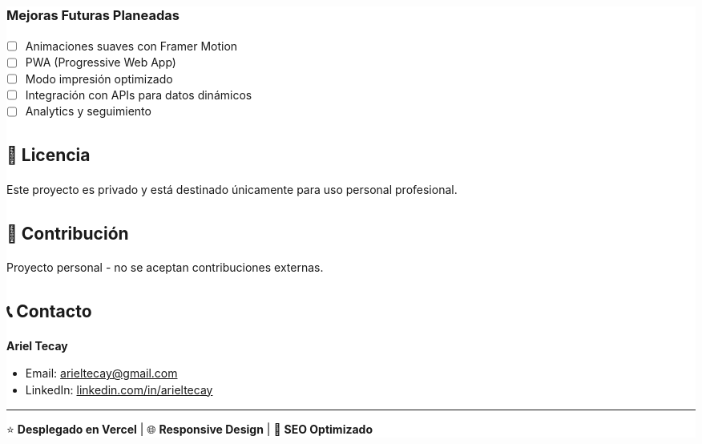 ### Mejoras Futuras Planeadas
- [ ] Animaciones suaves con Framer Motion
- [ ] PWA (Progressive Web App)
- [ ] Modo impresión optimizado
- [ ] Integración con APIs para datos dinámicos
- [ ] Analytics y seguimiento

## 📄 Licencia

Este proyecto es privado y está destinado únicamente para uso personal profesional.

## 👥 Contribución

Proyecto personal - no se aceptan contribuciones externas.

## 📞 Contacto

**Ariel Tecay**
- Email: arieltecay@gmail.com
- LinkedIn: [linkedin.com/in/arieltecay](https://linkedin.com/in/arieltecay)

---

⭐ **Desplegado en Vercel** | 🌐 **Responsive Design** | 🎯 **SEO Optimizado**